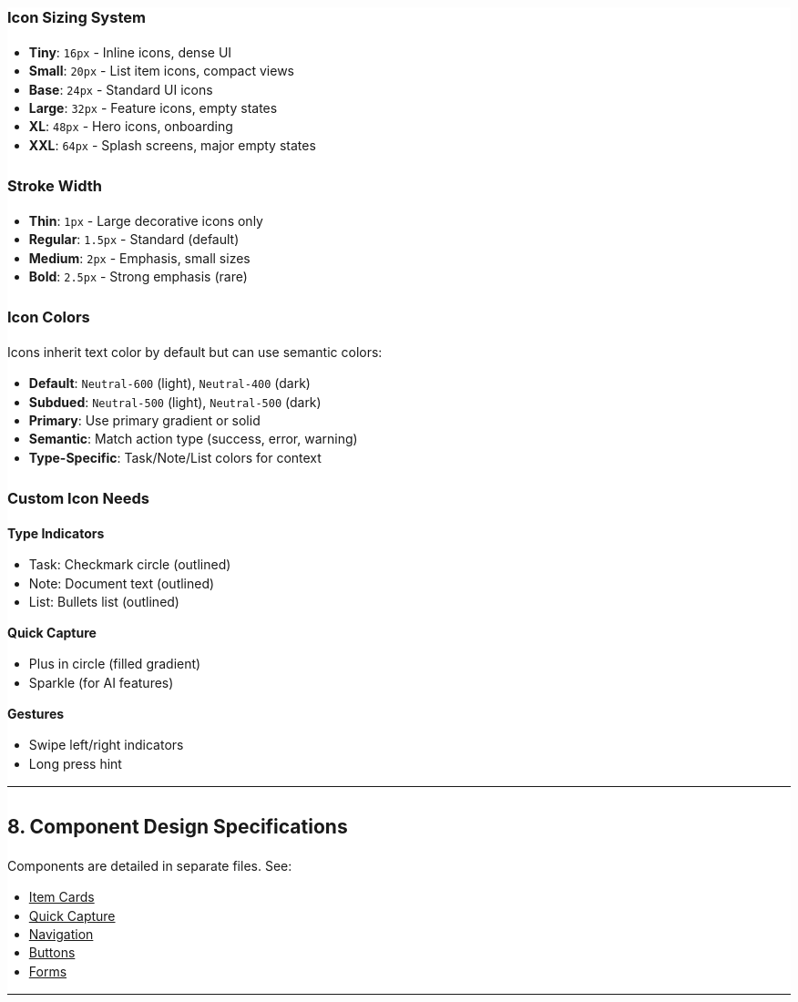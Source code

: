 ### Icon Sizing System

- **Tiny**: `16px` - Inline icons, dense UI
- **Small**: `20px` - List item icons, compact views
- **Base**: `24px` - Standard UI icons
- **Large**: `32px` - Feature icons, empty states
- **XL**: `48px` - Hero icons, onboarding
- **XXL**: `64px` - Splash screens, major empty states

### Stroke Width

- **Thin**: `1px` - Large decorative icons only
- **Regular**: `1.5px` - Standard (default)
- **Medium**: `2px` - Emphasis, small sizes
- **Bold**: `2.5px` - Strong emphasis (rare)

### Icon Colors

Icons inherit text color by default but can use semantic colors:

- **Default**: `Neutral-600` (light), `Neutral-400` (dark)
- **Subdued**: `Neutral-500` (light), `Neutral-500` (dark)
- **Primary**: Use primary gradient or solid
- **Semantic**: Match action type (success, error, warning)
- **Type-Specific**: Task/Note/List colors for context

### Custom Icon Needs

**Type Indicators**
- Task: Checkmark circle (outlined)
- Note: Document text (outlined)
- List: Bullets list (outlined)

**Quick Capture**
- Plus in circle (filled gradient)
- Sparkle (for AI features)

**Gestures**
- Swipe left/right indicators
- Long press hint

---

## 8. Component Design Specifications

Components are detailed in separate files. See:
- [Item Cards](./components/item-cards.md)
- [Quick Capture](./components/quick-capture.md)
- [Navigation](./components/navigation.md)
- [Buttons](./components/buttons.md)
- [Forms](./components/forms.md)

---
